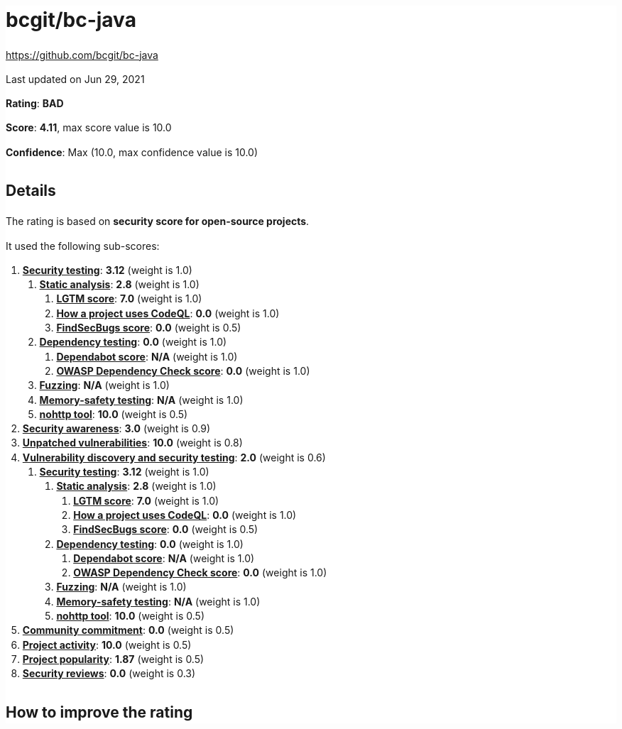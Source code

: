 # bcgit/bc-java

https://github.com/bcgit/bc-java

Last updated on Jun 29, 2021

**Rating**: **BAD**

**Score**: **4.11**, max score value is 10.0

**Confidence**: Max (10.0, max confidence value is 10.0)

## Details

The rating is based on **security score for open-source projects**.





It used the following sub-scores:

1.  **[Security testing](#security-testing)**: **3.12** (weight is 1.0)
    1.  **[Static analysis](#static-analysis)**: **2.8** (weight is 1.0)
        1.  **[LGTM score](#lgtm-score)**: **7.0** (weight is 1.0)
        1.  **[How a project uses CodeQL](#how-a-project-uses-codeql)**: **0.0** (weight is 1.0)
        1.  **[FindSecBugs score](#findsecbugs-score)**: **0.0** (weight is 0.5)
    1.  **[Dependency testing](#dependency-testing)**: **0.0** (weight is 1.0)
        1.  **[Dependabot score](#dependabot-score)**: **N/A** (weight is 1.0)
        1.  **[OWASP Dependency Check score](#owasp-dependency-check-score)**: **0.0** (weight is 1.0)
    1.  **[Fuzzing](#fuzzing)**: **N/A** (weight is 1.0)
    1.  **[Memory-safety testing](#memory-safety-testing)**: **N/A** (weight is 1.0)
    1.  **[nohttp tool](#nohttp-tool)**: **10.0** (weight is 0.5)
1.  **[Security awareness](#security-awareness)**: **3.0** (weight is 0.9)
1.  **[Unpatched vulnerabilities](#unpatched-vulnerabilities)**: **10.0** (weight is 0.8)
1.  **[Vulnerability discovery and security testing](#vulnerability-discovery-and-security-testing)**: **2.0** (weight is 0.6)
    1.  **[Security testing](#security-testing)**: **3.12** (weight is 1.0)
        1.  **[Static analysis](#static-analysis)**: **2.8** (weight is 1.0)
            1.  **[LGTM score](#lgtm-score)**: **7.0** (weight is 1.0)
            1.  **[How a project uses CodeQL](#how-a-project-uses-codeql)**: **0.0** (weight is 1.0)
            1.  **[FindSecBugs score](#findsecbugs-score)**: **0.0** (weight is 0.5)
        1.  **[Dependency testing](#dependency-testing)**: **0.0** (weight is 1.0)
            1.  **[Dependabot score](#dependabot-score)**: **N/A** (weight is 1.0)
            1.  **[OWASP Dependency Check score](#owasp-dependency-check-score)**: **0.0** (weight is 1.0)
        1.  **[Fuzzing](#fuzzing)**: **N/A** (weight is 1.0)
        1.  **[Memory-safety testing](#memory-safety-testing)**: **N/A** (weight is 1.0)
        1.  **[nohttp tool](#nohttp-tool)**: **10.0** (weight is 0.5)
1.  **[Community commitment](#community-commitment)**: **0.0** (weight is 0.5)
1.  **[Project activity](#project-activity)**: **10.0** (weight is 0.5)
1.  **[Project popularity](#project-popularity)**: **1.87** (weight is 0.5)
1.  **[Security reviews](#security-reviews)**: **0.0** (weight is 0.3)


## How to improve the rating
